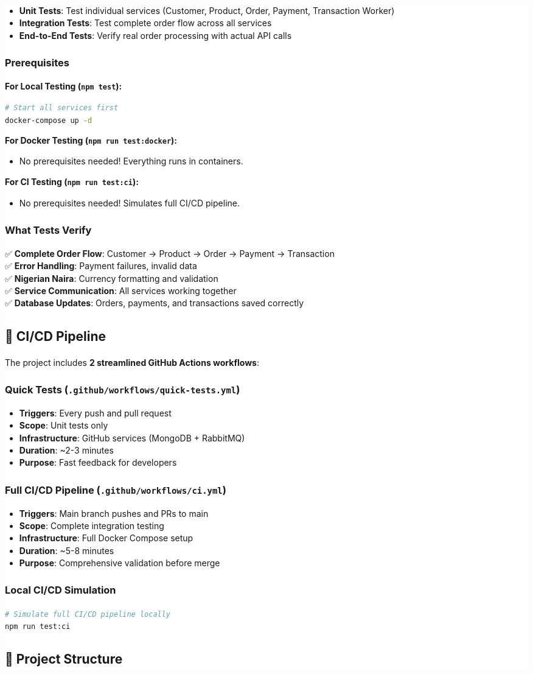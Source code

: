 - **Unit Tests**: Test individual services (Customer, Product, Order, Payment, Transaction Worker)
- **Integration Tests**: Test complete order flow across all services
- **End-to-End Tests**: Verify real order processing with actual API calls

### Prerequisites

**For Local Testing (`npm test`):**
```bash
# Start all services first
docker-compose up -d
```

**For Docker Testing (`npm run test:docker`):**
- No prerequisites needed! Everything runs in containers.

**For CI Testing (`npm run test:ci`):**
- No prerequisites needed! Simulates full CI/CD pipeline.

### What Tests Verify

✅ **Complete Order Flow**: Customer → Product → Order → Payment → Transaction  
✅ **Error Handling**: Payment failures, invalid data  
✅ **Nigerian Naira**: Currency formatting and validation  
✅ **Service Communication**: All services working together  
✅ **Database Updates**: Orders, payments, and transactions saved correctly

## 🚀 CI/CD Pipeline

The project includes **2 streamlined GitHub Actions workflows**:

### **Quick Tests** (`.github/workflows/quick-tests.yml`)
- **Triggers**: Every push and pull request
- **Scope**: Unit tests only
- **Infrastructure**: GitHub services (MongoDB + RabbitMQ)
- **Duration**: ~2-3 minutes
- **Purpose**: Fast feedback for developers

### **Full CI/CD Pipeline** (`.github/workflows/ci.yml`)
- **Triggers**: Main branch pushes and PRs to main
- **Scope**: Complete integration testing
- **Infrastructure**: Full Docker Compose setup
- **Duration**: ~5-8 minutes
- **Purpose**: Comprehensive validation before merge

### Local CI/CD Simulation
```bash
# Simulate full CI/CD pipeline locally
npm run test:ci
```

## 📁 Project Structure
